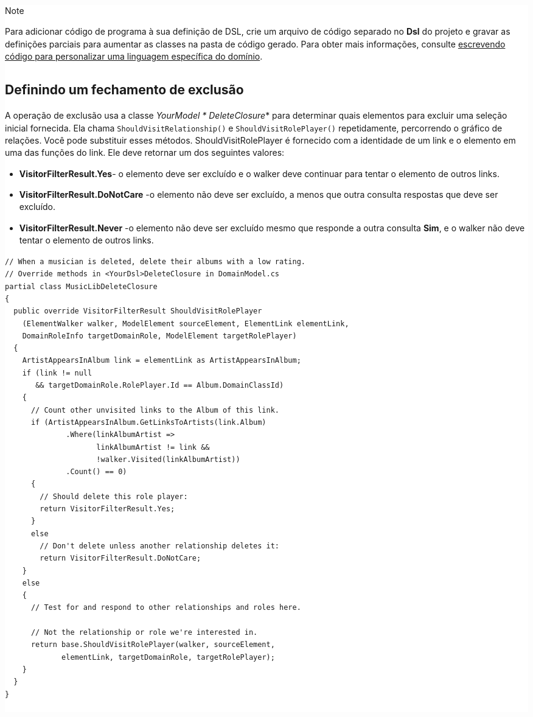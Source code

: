 > [!NOTE]
>  Para adicionar código de programa à sua definição de DSL, crie um arquivo de código separado no **Dsl** do projeto e gravar as definições parciais para aumentar as classes na pasta de código gerado. Para obter mais informações, consulte [escrevendo código para personalizar uma linguagem específica do domínio](../modeling/writing-code-to-customise-a-domain-specific-language.md).  
  
##  <a name="closure"></a>Definindo um fechamento de exclusão  
 A operação de exclusão usa a classe *YourModel * DeleteClosure** para determinar quais elementos para excluir uma seleção inicial fornecida. Ela chama `ShouldVisitRelationship()` e `ShouldVisitRolePlayer()` repetidamente, percorrendo o gráfico de relações. Você pode substituir esses métodos. ShouldVisitRolePlayer é fornecido com a identidade de um link e o elemento em uma das funções do link. Ele deve retornar um dos seguintes valores:  
  
-   **VisitorFilterResult.Yes**- o elemento deve ser excluído e o walker deve continuar para tentar o elemento de outros links.  
  
-   **VisitorFilterResult.DoNotCare** -o elemento não deve ser excluído, a menos que outra consulta respostas que deve ser excluído.  
  
-   **VisitorFilterResult.Never** -o elemento não deve ser excluído mesmo que responde a outra consulta **Sim**, e o walker não deve tentar o elemento de outros links.  
  
```  
// When a musician is deleted, delete their albums with a low rating.  
// Override methods in <YourDsl>DeleteClosure in DomainModel.cs  
partial class MusicLibDeleteClosure  
{  
  public override VisitorFilterResult ShouldVisitRolePlayer  
    (ElementWalker walker, ModelElement sourceElement, ElementLink elementLink,   
    DomainRoleInfo targetDomainRole, ModelElement targetRolePlayer)  
  {  
    ArtistAppearsInAlbum link = elementLink as ArtistAppearsInAlbum;  
    if (link != null   
       && targetDomainRole.RolePlayer.Id == Album.DomainClassId)  
    {  
      // Count other unvisited links to the Album of this link.  
      if (ArtistAppearsInAlbum.GetLinksToArtists(link.Album)  
              .Where(linkAlbumArtist =>   
                     linkAlbumArtist != link &&  
                     !walker.Visited(linkAlbumArtist))  
              .Count() == 0)  
      {  
        // Should delete this role player:  
        return VisitorFilterResult.Yes;   
      }  
      else  
        // Don't delete unless another relationship deletes it:  
        return VisitorFilterResult.DoNotCare;   
    }  
    else   
    {  
      // Test for and respond to other relationships and roles here.  
  
      // Not the relationship or role we're interested in.  
      return base.ShouldVisitRolePlayer(walker, sourceElement,   
             elementLink, targetDomainRole, targetRolePlayer);  
    }  
  }  
}  
  
```  
  